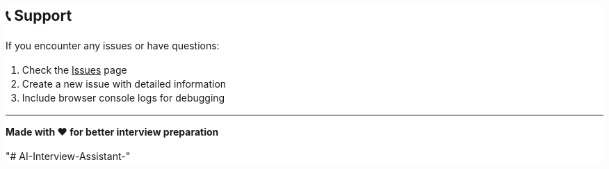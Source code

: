 ## 📞 Support

If you encounter any issues or have questions:
1. Check the [Issues](https://github.com/your-repo/issues) page
2. Create a new issue with detailed information
3. Include browser console logs for debugging

---

**Made with ❤️ for better interview preparation**




"# AI-Interview-Assistant-" 
